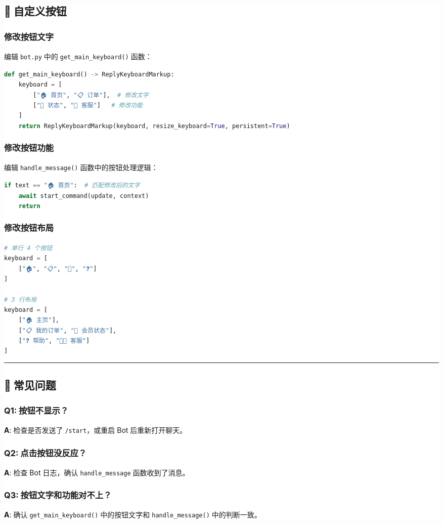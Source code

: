 
## 🎨 自定义按钮

### 修改按钮文字

编辑 `bot.py` 中的 `get_main_keyboard()` 函数：

```python
def get_main_keyboard() -> ReplyKeyboardMarkup:
    keyboard = [
        ["🏠 首页", "📋 订单"],  # 修改文字
        ["👤 状态", "💬 客服"]   # 修改功能
    ]
    return ReplyKeyboardMarkup(keyboard, resize_keyboard=True, persistent=True)
```

### 修改按钮功能

编辑 `handle_message()` 函数中的按钮处理逻辑：

```python
if text == "🏠 首页":  # 匹配修改后的文字
    await start_command(update, context)
    return
```

### 修改按钮布局

```python
# 单行 4 个按钮
keyboard = [
    ["🏠", "📋", "👤", "❓"]
]

# 3 行布局
keyboard = [
    ["🏠 主页"],
    ["📋 我的订单", "👤 会员状态"],
    ["❓ 帮助", "👨‍💼 客服"]
]
```

---

## 🐛 常见问题

### Q1: 按钮不显示？
**A**: 检查是否发送了 `/start`，或重启 Bot 后重新打开聊天。

### Q2: 点击按钮没反应？
**A**: 检查 Bot 日志，确认 `handle_message` 函数收到了消息。

### Q3: 按钮文字和功能对不上？
**A**: 确认 `get_main_keyboard()` 中的按钮文字和 `handle_message()` 中的判断一致。
